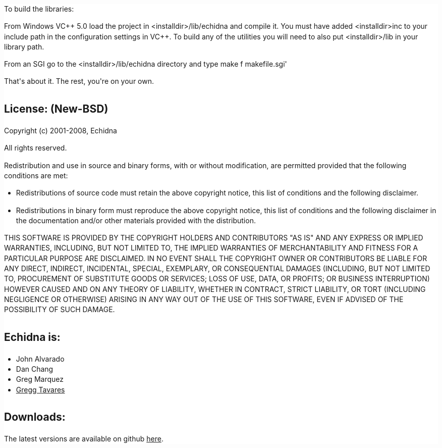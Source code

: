 To build the libraries:

From Windows VC++ 5.0 load the project in &lt;installdir&gt;/lib/echidna and compile
it. You must have added &lt;installdir&gt;inc to your include path in the configuration
settings in VC++. To build any of the utilities you will need to also put
&lt;installdir&gt;/lib in your library path.

From an SGI go to the &lt;installdir&gt;/lib/echidna directory and type &#145;make
&#150;f makefile.sgi'

That's about it. The rest, you're on your own.

## License: (New-BSD)

Copyright (c) 2001-2008, Echidna

All rights reserved.

Redistribution and use in source and binary forms, with or
without modification, are permitted provided that the following
conditions are met:

*   Redistributions of source code must retain the above copyright
    notice, this list of conditions and the following disclaimer.

*   Redistributions in binary form must reproduce the above copyright
    notice, this list of conditions and the following disclaimer
    in the documentation and/or other materials provided with the
    distribution.

THIS SOFTWARE IS PROVIDED BY THE COPYRIGHT HOLDERS AND
CONTRIBUTORS "AS IS" AND ANY EXPRESS OR IMPLIED WARRANTIES, 
INCLUDING, BUT NOT LIMITED TO, THE IMPLIED WARRANTIES OF
MERCHANTABILITY AND FITNESS FOR A PARTICULAR PURPOSE ARE
DISCLAIMED. IN NO EVENT SHALL THE COPYRIGHT OWNER OR CONTRIBUTORS
BE LIABLE FOR ANY DIRECT, INDIRECT, INCIDENTAL, SPECIAL,
EXEMPLARY, OR CONSEQUENTIAL DAMAGES (INCLUDING, BUT NOT LIMITED
TO, PROCUREMENT OF SUBSTITUTE GOODS OR SERVICES; LOSS OF USE,
DATA, OR PROFITS; OR BUSINESS INTERRUPTION) HOWEVER CAUSED AND ON
ANY THEORY OF LIABILITY, WHETHER IN CONTRACT, STRICT LIABILITY,
OR TORT (INCLUDING NEGLIGENCE OR OTHERWISE) ARISING IN ANY WAY
OUT OF THE USE OF THIS SOFTWARE, EVEN IF ADVISED OF THE
POSSIBILITY OF SUCH DAMAGE.


## Echidna is:

*   John Alvarado
*   Dan Chang
*   Greg Marquez
*   [Gregg Tavares](http://greggman.com/)

## Downloads:

The latest versions are available on github
[here](http://github.com/greggman/elibs/).
